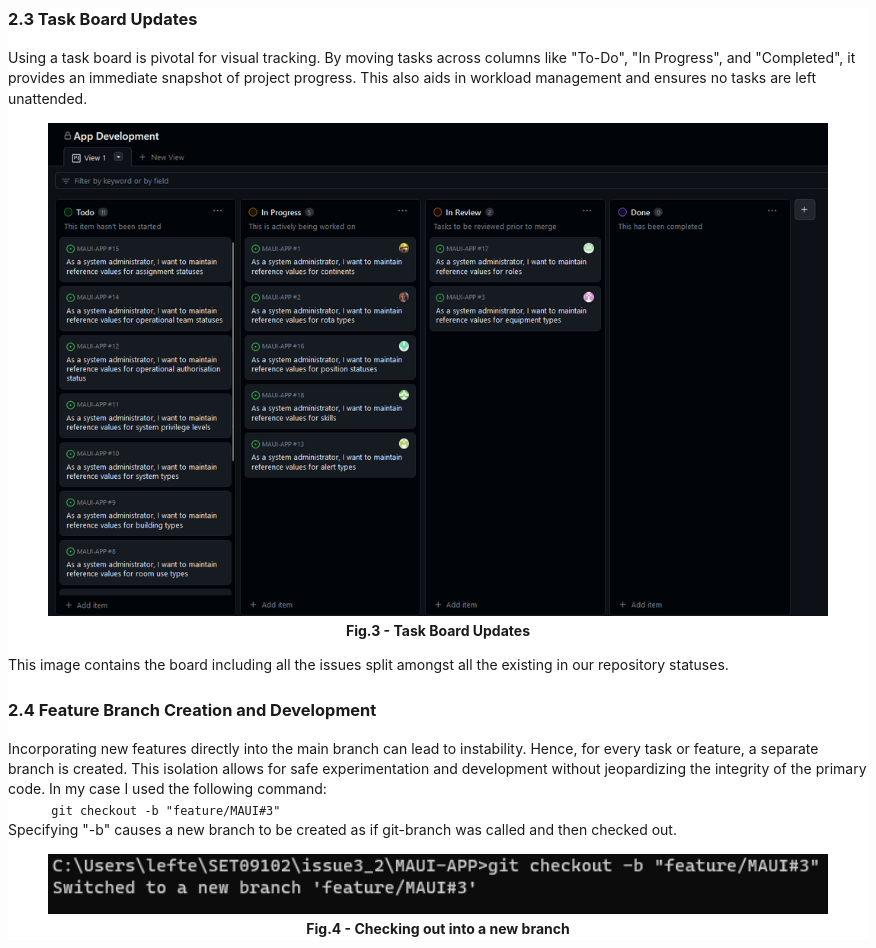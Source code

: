 ### 2.3 Task Board Updates <a id="task-board"></a>

Using a task board is pivotal for visual tracking. By moving tasks across columns like "To-Do", "In Progress", and "Completed", it provides an immediate snapshot of project progress. This also aids in workload management and ensures no tasks are left unattended.

<figure>
<img src="./images/issuestatuses.png" alt="Fig3" style="width:100%">
<figcaption align="center"><b>Fig.3 - Task Board Updates </b></figcaption>
</figure>

This image contains the board including all the issues split amongst all the existing in our repository statuses.

### 2.4 Feature Branch Creation and Development <a id="feature-branch"></a>

Incorporating new features directly into the main branch can lead to instability. Hence, for every task or feature, a separate branch is created. This isolation allows for safe experimentation and development without jeopardizing the integrity of the primary code.
In my case I used the following command: <br>&nbsp;&nbsp;&nbsp;&nbsp;&nbsp;&nbsp;&nbsp;&nbsp;&nbsp;&nbsp;&nbsp;`git checkout -b "feature/MAUI#3"`
<br>Specifying "-b" causes a new branch to be created as if git-branch was called and then checked out.
<figure>
<img src="./images/checkout.png" alt="Fig4" style="width:100%">
<figcaption align="center"><b>Fig.4 - Checking out into a new branch </b></figcaption>
</figure>
